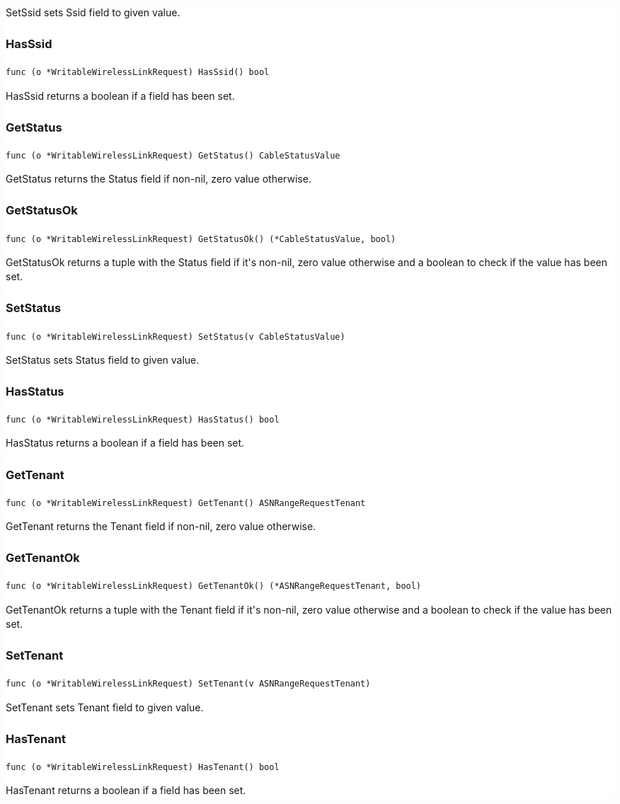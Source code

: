SetSsid sets Ssid field to given value.

### HasSsid

`func (o *WritableWirelessLinkRequest) HasSsid() bool`

HasSsid returns a boolean if a field has been set.

### GetStatus

`func (o *WritableWirelessLinkRequest) GetStatus() CableStatusValue`

GetStatus returns the Status field if non-nil, zero value otherwise.

### GetStatusOk

`func (o *WritableWirelessLinkRequest) GetStatusOk() (*CableStatusValue, bool)`

GetStatusOk returns a tuple with the Status field if it's non-nil, zero value otherwise
and a boolean to check if the value has been set.

### SetStatus

`func (o *WritableWirelessLinkRequest) SetStatus(v CableStatusValue)`

SetStatus sets Status field to given value.

### HasStatus

`func (o *WritableWirelessLinkRequest) HasStatus() bool`

HasStatus returns a boolean if a field has been set.

### GetTenant

`func (o *WritableWirelessLinkRequest) GetTenant() ASNRangeRequestTenant`

GetTenant returns the Tenant field if non-nil, zero value otherwise.

### GetTenantOk

`func (o *WritableWirelessLinkRequest) GetTenantOk() (*ASNRangeRequestTenant, bool)`

GetTenantOk returns a tuple with the Tenant field if it's non-nil, zero value otherwise
and a boolean to check if the value has been set.

### SetTenant

`func (o *WritableWirelessLinkRequest) SetTenant(v ASNRangeRequestTenant)`

SetTenant sets Tenant field to given value.

### HasTenant

`func (o *WritableWirelessLinkRequest) HasTenant() bool`

HasTenant returns a boolean if a field has been set.
